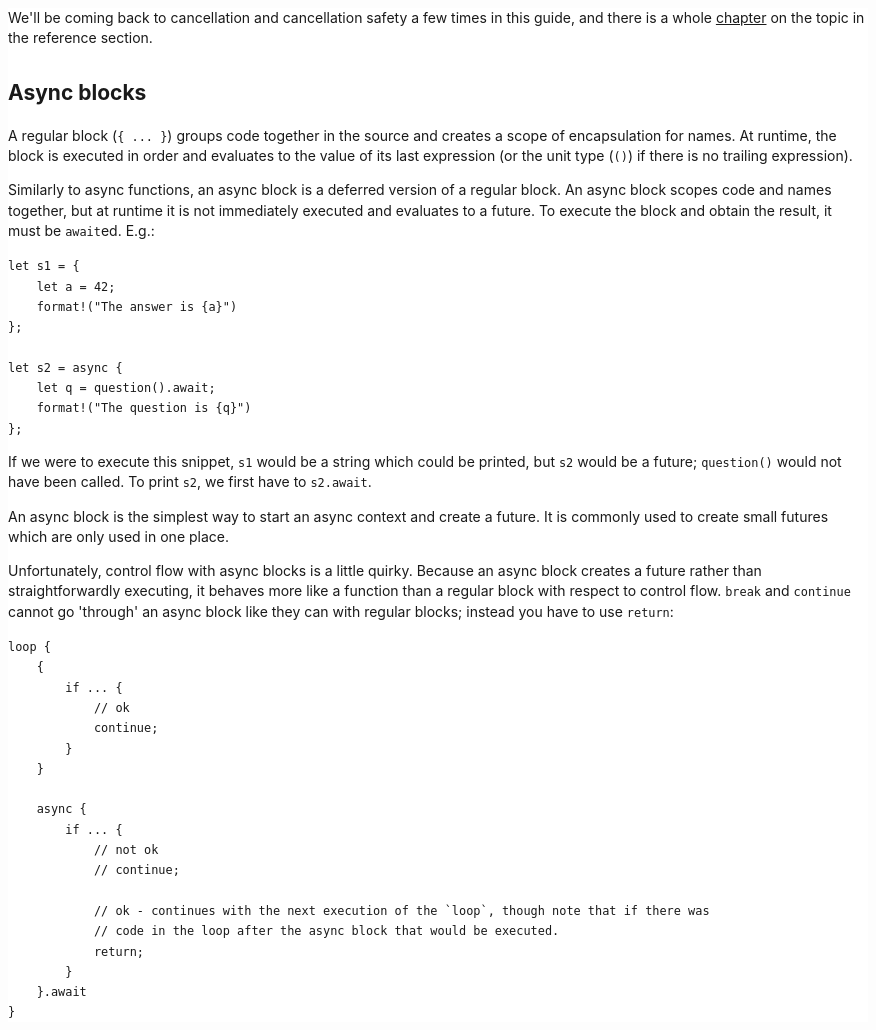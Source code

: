 We'll be coming back to cancellation and cancellation safety a few times in this guide, and there is a whole [chapter]() on the topic in the reference section.

[^cfThreads]: It is interesting to compare cancellation in async programming with canceling threads. Canceling a thread is possible (e.g., using `pthread_cancel` in C, there is no direct way to do this in Rust), but it is almost always a very, very bad idea since the thread being canceled can terminate anywhere. in contrast, canceling an async task can only happen at an await point. As a consequence, it is very rare to cancel an OS thread without terminating the whole porcess and so as a programmer, you generally don't worry about this happening. In async Rust however, cancellation is definitely something which *can* happen. We'll be discussing how to deal with that as we go along.

## Async blocks

A regular block (`{ ... }`) groups code together in the source and creates a scope of encapsulation for names. At runtime, the block is executed in order and evaluates to the value of its last expression (or the unit type (`()`) if there is no trailing expression).

Similarly to async functions, an async block is a deferred version of a regular block. An async block scopes code and names together, but at runtime it is not immediately executed and evaluates to a future. To execute the block and obtain the result, it must be `await`ed. E.g.:

```rust,norun
let s1 = {
    let a = 42;
    format!("The answer is {a}")
};

let s2 = async {
    let q = question().await;
    format!("The question is {q}")
};
```

If we were to execute this snippet, `s1` would be a string which could be printed, but `s2` would be a future; `question()` would not have been called. To print `s2`, we first have to `s2.await`.

An async block is the simplest way to start an async context and create a future. It is commonly used to create small futures which are only used in one place.

Unfortunately, control flow with async blocks is a little quirky. Because an async block creates a future rather than straightforwardly executing, it behaves more like a function than a regular block with respect to control flow. `break` and `continue` cannot go 'through' an async block like they can with regular blocks; instead you have to use `return`:

```rust,norun
loop {
    {
        if ... {
            // ok
            continue;
        }
    }

    async {
        if ... {
            // not ok
            // continue;

            // ok - continues with the next execution of the `loop`, though note that if there was
            // code in the loop after the async block that would be executed.
            return;
        }
    }.await
}
```
